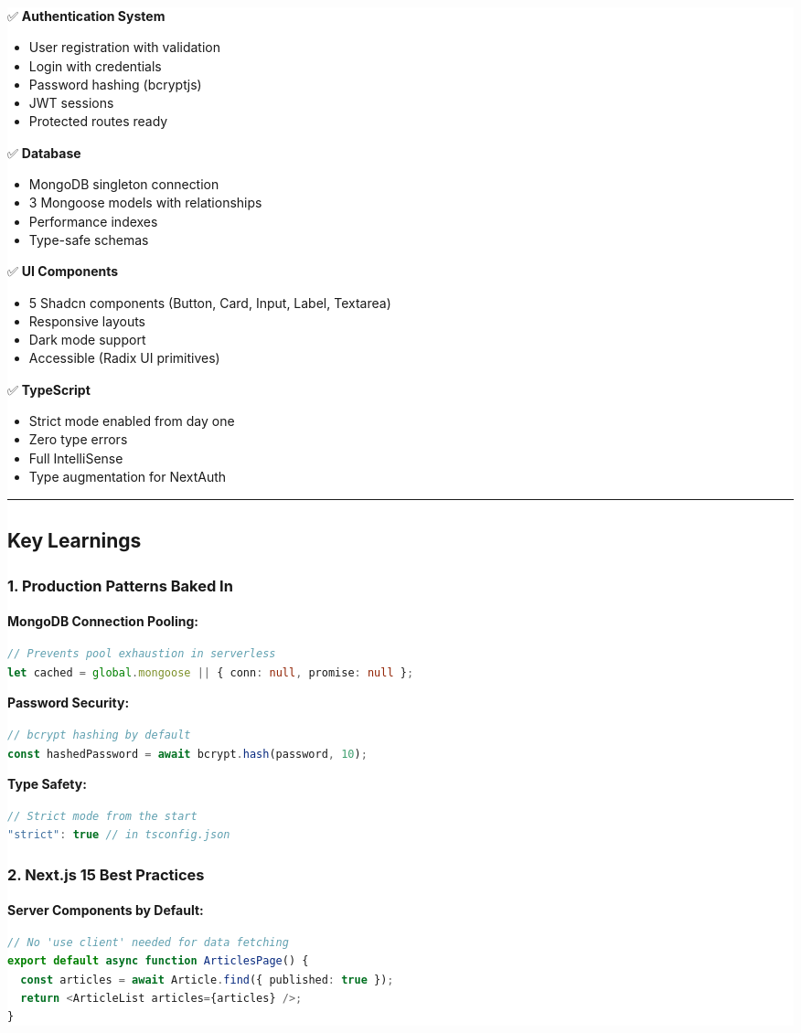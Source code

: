 ✅ **Authentication System**
- User registration with validation
- Login with credentials
- Password hashing (bcryptjs)
- JWT sessions
- Protected routes ready

✅ **Database**
- MongoDB singleton connection
- 3 Mongoose models with relationships
- Performance indexes
- Type-safe schemas

✅ **UI Components**
- 5 Shadcn components (Button, Card, Input, Label, Textarea)
- Responsive layouts
- Dark mode support
- Accessible (Radix UI primitives)

✅ **TypeScript**
- Strict mode enabled from day one
- Zero type errors
- Full IntelliSense
- Type augmentation for NextAuth

---

## Key Learnings

### 1. Production Patterns Baked In

**MongoDB Connection Pooling:**
```typescript
// Prevents pool exhaustion in serverless
let cached = global.mongoose || { conn: null, promise: null };
```

**Password Security:**
```typescript
// bcrypt hashing by default
const hashedPassword = await bcrypt.hash(password, 10);
```

**Type Safety:**
```typescript
// Strict mode from the start
"strict": true // in tsconfig.json
```

### 2. Next.js 15 Best Practices

**Server Components by Default:**
```typescript
// No 'use client' needed for data fetching
export default async function ArticlesPage() {
  const articles = await Article.find({ published: true });
  return <ArticleList articles={articles} />;
}
```
